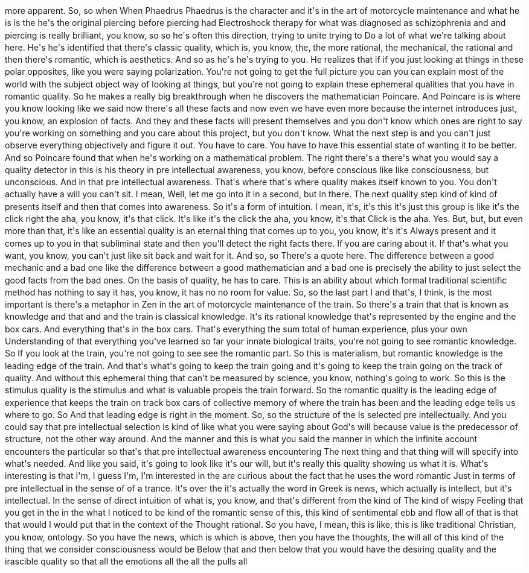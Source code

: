 more apparent. So, so when When Phaedrus Phaedrus is the character and it's in the art of motorcycle maintenance and what he is is the he's the original piercing before piercing had Electroshock therapy for what was diagnosed as schizophrenia and and piercing is really brilliant, you know, so so he's often this direction, trying to unite trying to Do a lot of what we're talking about here. He's he's identified that there's classic quality, which is, you know, the, the more rational, the mechanical, the rational and then there's romantic, which is aesthetics. And so as he's he's trying to you. He realizes that if if you just looking at things in these polar opposites, like you were saying polarization. You're not going to get the full picture you can you can explain most of the world with the subject object way of looking at things, but you're not going to explain these ephemeral qualities that you have in romantic quality. So he makes a really big breakthrough when he discovers the mathematician Poincare. And Poincare is is where you know looking like we said now there's all these facts and now even we have even more because the internet introduces just, you know, an explosion of facts. And they and these facts will present themselves and you don't know which ones are right to say you're working on something and you care about this project, but you don't know. What the next step is and you can't just observe everything objectively and figure it out. You have to care. You have to have this essential state of wanting it to be better. And so Poincare found that when he's working on a mathematical problem. The right there's a there's what you would say a quality detector in this is his theory in pre intellectual awareness, you know, before conscious like like consciousness, but unconscious. And in that pre intellectual awareness. That's where that's where quality makes itself known to you. You don't actually have a will you can't sit. I mean, Well, let me go into it in a second, but in there. The next quality step kind of kind of presents itself and then that comes into awareness. So it's a form of intuition. I mean, it's, it's this it's just this group is like it's the click right the aha, you know, it's that click. It's like it's the click the aha, you know, it's that Click is the aha. Yes. But, but, but even more than that, it's like an essential quality is an eternal thing that comes up to you, you know, it's it's Always present and it comes up to you in that subliminal state and then you'll detect the right facts there. If you are caring about it. If that's what you want, you know, you can't just like sit back and wait for it. And so, so There's a quote here. The difference between a good mechanic and a bad one like the difference between a good mathematician and a bad one is precisely the ability to just select the good facts from the bad ones. On the basis of quality, he has to care. This is an ability about which formal traditional scientific method has nothing to say it has, you know, it has no no room for value. So, so the last part I and that's, I think, is the most important is there's a metaphor in Zen in the art of motorcycle maintenance of the train. So there's a train that that is known as knowledge and that and and the train is classical knowledge. It's its rational knowledge that's represented by the engine and the box cars. And everything that's in the box cars. That's everything the sum total of human experience, plus your own Understanding of that everything you've learned so far your innate biological traits, you're not going to see romantic knowledge. So If you look at the train, you're not going to see see the romantic part. So this is materialism, but romantic knowledge is the leading edge of the train. And that's what's going to keep the train going and it's going to keep the train going on the track of quality. And without this ephemeral thing that can't be measured by science, you know, nothing's going to work. So this is the stimulus quality is the stimulus and what is valuable propels the train forward. So the romantic quality is the leading edge of experience that keeps the train on track box cars of collective memory of where the train has been and the leading edge tells us where to go. So And that leading edge is right in the moment. So, so the structure of the Is selected pre intellectually. And you could say that pre intellectual selection is kind of like what you were saying about God's will because value is the predecessor of structure, not the other way around. And the manner and this is what you said the manner in which the infinite account encounters the particular so that's that pre intellectual awareness encountering The next thing and that thing will will specify into what's needed. And like you said, it's going to look like it's our will, but it's really this quality showing us what it is. What's interesting is that I'm, I guess I'm, I'm interested in the are curious about the fact that he uses the word romantic Just in terms of pre intellectual in the sense of of a trance. It's over the it's actually the word in Greek is news, which actually is intellect, but it's intellectual. In the sense of direct intuition of what is, you know, and that's different from the kind of The kind of wispy Feeling that you get in the in the what I noticed to be kind of the romantic sense of this, this kind of sentimental ebb and flow all of that is that that would I would put that in the context of the Thought rational. So you have, I mean, this is like, this is like traditional Christian, you know, ontology. So you have the news, which is which is above, then you have the thoughts, the will all of this kind of the thing that we consider consciousness would be Below that and then below that you would have the desiring quality and the irascible quality so that all the emotions all the all the pulls all